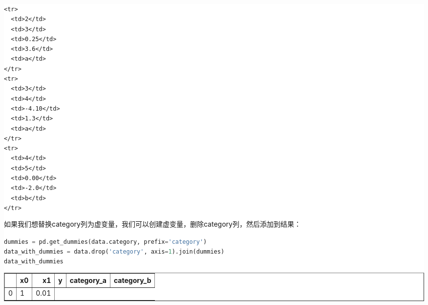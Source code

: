     <tr>
      <td>2</td>
      <td>3</td>
      <td>0.25</td>
      <td>3.6</td>
      <td>a</td>
    </tr>
    <tr>
      <td>3</td>
      <td>4</td>
      <td>-4.10</td>
      <td>1.3</td>
      <td>a</td>
    </tr>
    <tr>
      <td>4</td>
      <td>5</td>
      <td>0.00</td>
      <td>-2.0</td>
      <td>b</td>
    </tr>
  </tbody>
</table>
</div>



如果我们想替换category列为虚变量，我们可以创建虚变量，删除category列，然后添加到结果：


```python
dummies = pd.get_dummies(data.category, prefix='category')
data_with_dummies = data.drop('category', axis=1).join(dummies)
data_with_dummies
```




<div>
<style scoped>
    .dataframe tbody tr th:only-of-type {
        vertical-align: middle;
    }

    .dataframe tbody tr th {
        vertical-align: top;
    }

    .dataframe thead th {
        text-align: right;
    }
</style>
<table border="1" class="dataframe">
  <thead>
    <tr style="text-align: right;">
      <th></th>
      <th>x0</th>
      <th>x1</th>
      <th>y</th>
      <th>category_a</th>
      <th>category_b</th>
    </tr>
  </thead>
  <tbody>
    <tr>
      <td>0</td>
      <td>1</td>
      <td>0.01</td>